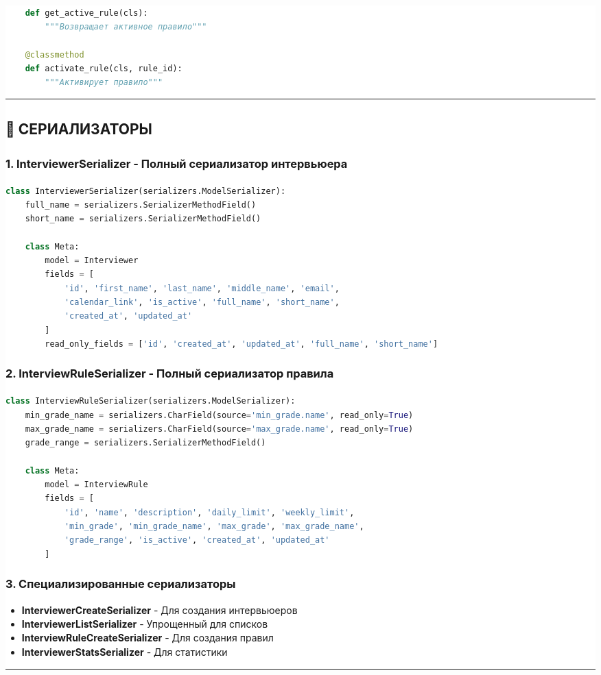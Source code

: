 ```python
    def get_active_rule(cls):
        """Возвращает активное правило"""
        
    @classmethod
    def activate_rule(cls, rule_id):
        """Активирует правило"""
```

---

## 🔄 **СЕРИАЛИЗАТОРЫ**

### 1. **InterviewerSerializer** - Полный сериализатор интервьюера

```python
class InterviewerSerializer(serializers.ModelSerializer):
    full_name = serializers.SerializerMethodField()
    short_name = serializers.SerializerMethodField()
    
    class Meta:
        model = Interviewer
        fields = [
            'id', 'first_name', 'last_name', 'middle_name', 'email',
            'calendar_link', 'is_active', 'full_name', 'short_name',
            'created_at', 'updated_at'
        ]
        read_only_fields = ['id', 'created_at', 'updated_at', 'full_name', 'short_name']
```

### 2. **InterviewRuleSerializer** - Полный сериализатор правила

```python
class InterviewRuleSerializer(serializers.ModelSerializer):
    min_grade_name = serializers.CharField(source='min_grade.name', read_only=True)
    max_grade_name = serializers.CharField(source='max_grade.name', read_only=True)
    grade_range = serializers.SerializerMethodField()
    
    class Meta:
        model = InterviewRule
        fields = [
            'id', 'name', 'description', 'daily_limit', 'weekly_limit',
            'min_grade', 'min_grade_name', 'max_grade', 'max_grade_name',
            'grade_range', 'is_active', 'created_at', 'updated_at'
        ]
```

### 3. **Специализированные сериализаторы**

- **InterviewerCreateSerializer** - Для создания интервьюеров
- **InterviewerListSerializer** - Упрощенный для списков
- **InterviewRuleCreateSerializer** - Для создания правил
- **InterviewerStatsSerializer** - Для статистики

---